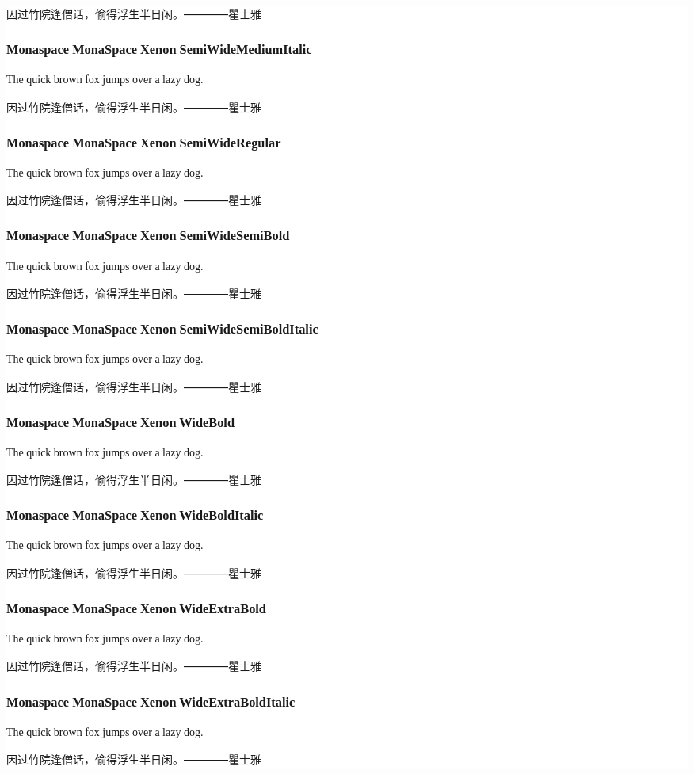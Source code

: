 因过竹院逢僧话，偷得浮生半日闲。————瞿士雅</p>

<h3 style="font-family: 'Monaspace MonaSpace Xenon SemiWideMediumItalic', serif;">Monaspace MonaSpace Xenon SemiWideMediumItalic</h3>
<p style="font-family: 'Monaspace MonaSpace Xenon SemiWideMediumItalic', serif;">The quick brown fox jumps over a lazy dog.<br />

因过竹院逢僧话，偷得浮生半日闲。————瞿士雅</p>

<h3 style="font-family: 'Monaspace MonaSpace Xenon SemiWideRegular', serif;">Monaspace MonaSpace Xenon SemiWideRegular</h3>
<p style="font-family: 'Monaspace MonaSpace Xenon SemiWideRegular', serif;">The quick brown fox jumps over a lazy dog.<br />

因过竹院逢僧话，偷得浮生半日闲。————瞿士雅</p>

<h3 style="font-family: 'Monaspace MonaSpace Xenon SemiWideSemiBold', serif;">Monaspace MonaSpace Xenon SemiWideSemiBold</h3>
<p style="font-family: 'Monaspace MonaSpace Xenon SemiWideSemiBold', serif;">The quick brown fox jumps over a lazy dog.<br />

因过竹院逢僧话，偷得浮生半日闲。————瞿士雅</p>

<h3 style="font-family: 'Monaspace MonaSpace Xenon SemiWideSemiBoldItalic', serif;">Monaspace MonaSpace Xenon SemiWideSemiBoldItalic</h3>
<p style="font-family: 'Monaspace MonaSpace Xenon SemiWideSemiBoldItalic', serif;">The quick brown fox jumps over a lazy dog.<br />

因过竹院逢僧话，偷得浮生半日闲。————瞿士雅</p>

<h3 style="font-family: 'Monaspace MonaSpace Xenon WideBold', serif;">Monaspace MonaSpace Xenon WideBold</h3>
<p style="font-family: 'Monaspace MonaSpace Xenon WideBold', serif;">The quick brown fox jumps over a lazy dog.<br />

因过竹院逢僧话，偷得浮生半日闲。————瞿士雅</p>

<h3 style="font-family: 'Monaspace MonaSpace Xenon WideBoldItalic', serif;">Monaspace MonaSpace Xenon WideBoldItalic</h3>
<p style="font-family: 'Monaspace MonaSpace Xenon WideBoldItalic', serif;">The quick brown fox jumps over a lazy dog.<br />

因过竹院逢僧话，偷得浮生半日闲。————瞿士雅</p>

<h3 style="font-family: 'Monaspace MonaSpace Xenon WideExtraBold', serif;">Monaspace MonaSpace Xenon WideExtraBold</h3>
<p style="font-family: 'Monaspace MonaSpace Xenon WideExtraBold', serif;">The quick brown fox jumps over a lazy dog.<br />

因过竹院逢僧话，偷得浮生半日闲。————瞿士雅</p>

<h3 style="font-family: 'Monaspace MonaSpace Xenon WideExtraBoldItalic', serif;">Monaspace MonaSpace Xenon WideExtraBoldItalic</h3>
<p style="font-family: 'Monaspace MonaSpace Xenon WideExtraBoldItalic', serif;">The quick brown fox jumps over a lazy dog.<br />

因过竹院逢僧话，偷得浮生半日闲。————瞿士雅</p>

